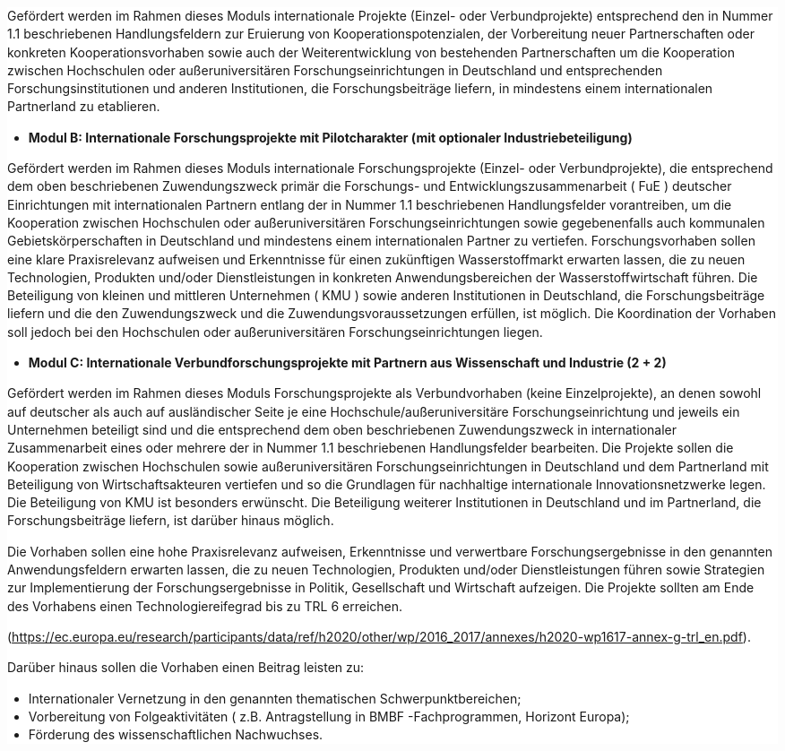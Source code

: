 
Gefördert werden im Rahmen dieses Moduls internationale Projekte (Einzel- oder Verbundprojekte) entsprechend den in Nummer 1.1 beschriebenen Handlungsfeldern zur Eruierung von Kooperationspotenzialen, der Vorbereitung neuer Partnerschaften oder konkreten Kooperationsvorhaben sowie auch der Weiterentwicklung von bestehenden Partnerschaften um die Kooperation zwischen Hochschulen oder außeruniversitären Forschungseinrichtungen in Deutschland und entsprechenden Forschungsinstitutionen und anderen Institutionen, die Forschungsbeiträge liefern, in mindestens einem internationalen Partnerland zu etablieren. 

  * **Modul B: Internationale Forschungsprojekte mit Pilotcharakter (mit optionaler Industriebeteiligung)**



Gefördert werden im Rahmen dieses Moduls internationale Forschungsprojekte (Einzel- oder Verbundprojekte), die entsprechend dem oben beschriebenen Zuwendungszweck primär die Forschungs- und Entwicklungszusammenarbeit (  FuE  ) deutscher Einrichtungen mit internationalen Partnern entlang der in Nummer 1.1 beschriebenen Handlungsfelder vorantreiben, um die Kooperation zwischen Hochschulen oder außeruniversitären Forschungseinrichtungen sowie gegebenenfalls auch kommunalen Gebietskörperschaften in Deutschland und mindestens einem internationalen Partner zu vertiefen. Forschungsvorhaben sollen eine klare Praxisrelevanz aufweisen und Erkenntnisse für einen zukünftigen Wasserstoffmarkt erwarten lassen, die zu neuen Technologien, Produkten und/oder Dienstleistungen in konkreten Anwendungsbereichen der Wasserstoffwirtschaft führen. Die Beteiligung von kleinen und mittleren Unternehmen (  KMU  ) sowie anderen Institutionen in Deutschland, die Forschungsbeiträge liefern und die den Zuwendungszweck und die Zuwendungsvoraussetzungen erfüllen, ist möglich. Die Koordination der Vorhaben soll jedoch bei den Hochschulen oder außeruniversitären Forschungseinrichtungen liegen. 

  * **Modul C: Internationale Verbundforschungsprojekte mit Partnern aus Wissenschaft und Industrie (2 + 2)**



Gefördert werden im Rahmen dieses Moduls Forschungsprojekte als Verbundvorhaben (keine Einzelprojekte), an denen sowohl auf deutscher als auch auf ausländischer Seite je eine Hochschule/außeruniversitäre Forschungseinrichtung und jeweils ein Unternehmen beteiligt sind und die entsprechend dem oben beschriebenen Zuwendungszweck in internationaler Zusammenarbeit eines oder mehrere der in Nummer 1.1 beschriebenen Handlungsfelder bearbeiten. Die Projekte sollen die Kooperation zwischen Hochschulen sowie außeruniversitären Forschungseinrichtungen in Deutschland und dem Partnerland mit Beteiligung von Wirtschaftsakteuren vertiefen und so die Grundlagen für nachhaltige internationale Innovationsnetzwerke legen. Die Beteiligung von  KMU  ist besonders erwünscht. Die Beteiligung weiterer Institutionen in Deutschland und im Partnerland, die Forschungsbeiträge liefern, ist darüber hinaus möglich. 

Die Vorhaben sollen eine hohe Praxisrelevanz aufweisen, Erkenntnisse und verwertbare Forschungsergebnisse in den genannten Anwendungsfeldern erwarten lassen, die zu neuen Technologien, Produkten und/oder Dienstleistungen führen sowie Strategien zur Implementierung der Forschungsergebnisse in Politik, Gesellschaft und Wirtschaft aufzeigen. Die Projekte sollten am Ende des Vorhabens einen Technologiereifegrad bis zu  TRL  6 erreichen. 

(https://ec.europa.eu/research/participants/data/ref/h2020/other/wp/2016_2017/annexes/h2020-wp1617-annex-g-trl_en.pdf). 

Darüber hinaus sollen die Vorhaben einen Beitrag leisten zu: 

  * Internationaler Vernetzung in den genannten thematischen Schwerpunktbereichen; 
  * Vorbereitung von Folgeaktivitäten (  z.B.  Antragstellung in  BMBF  -Fachprogrammen, Horizont Europa); 
  * Förderung des wissenschaftlichen Nachwuchses. 
